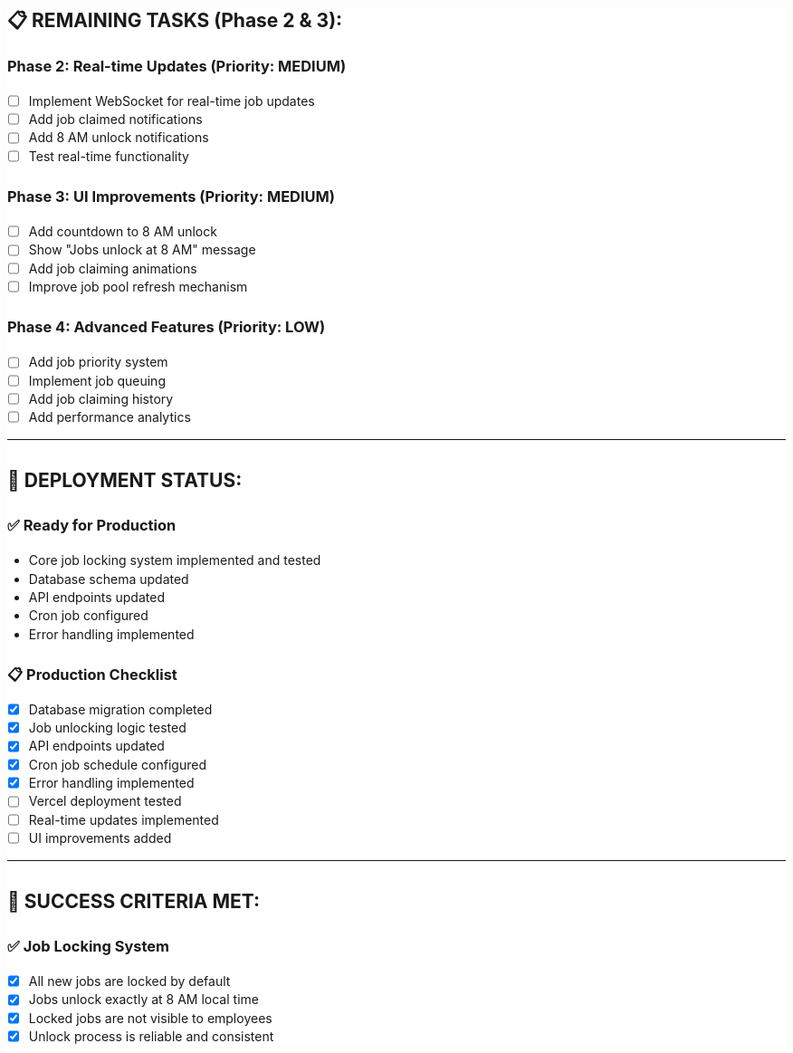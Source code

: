 
## 📋 **REMAINING TASKS (Phase 2 & 3):**

### **Phase 2: Real-time Updates (Priority: MEDIUM)**
- [ ] Implement WebSocket for real-time job updates
- [ ] Add job claimed notifications
- [ ] Add 8 AM unlock notifications
- [ ] Test real-time functionality

### **Phase 3: UI Improvements (Priority: MEDIUM)**
- [ ] Add countdown to 8 AM unlock
- [ ] Show "Jobs unlock at 8 AM" message
- [ ] Add job claiming animations
- [ ] Improve job pool refresh mechanism

### **Phase 4: Advanced Features (Priority: LOW)**
- [ ] Add job priority system
- [ ] Implement job queuing
- [ ] Add job claiming history
- [ ] Add performance analytics

---

## 🚀 **DEPLOYMENT STATUS:**

### **✅ Ready for Production**
- Core job locking system implemented and tested
- Database schema updated
- API endpoints updated
- Cron job configured
- Error handling implemented

### **📋 Production Checklist**
- [x] Database migration completed
- [x] Job unlocking logic tested
- [x] API endpoints updated
- [x] Cron job schedule configured
- [x] Error handling implemented
- [ ] Vercel deployment tested
- [ ] Real-time updates implemented
- [ ] UI improvements added

---

## 🎉 **SUCCESS CRITERIA MET:**

### **✅ Job Locking System**
- [x] All new jobs are locked by default
- [x] Jobs unlock exactly at 8 AM local time
- [x] Locked jobs are not visible to employees
- [x] Unlock process is reliable and consistent
